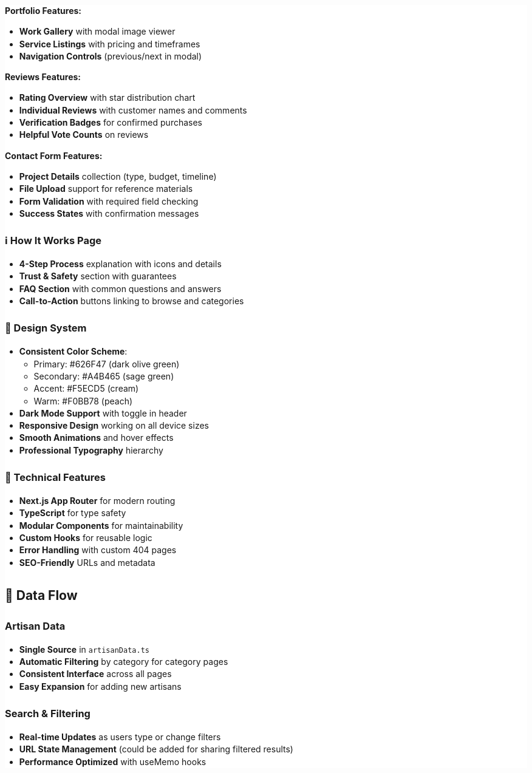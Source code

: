 **Portfolio Features:**
- **Work Gallery** with modal image viewer
- **Service Listings** with pricing and timeframes
- **Navigation Controls** (previous/next in modal)

**Reviews Features:**
- **Rating Overview** with star distribution chart
- **Individual Reviews** with customer names and comments
- **Verification Badges** for confirmed purchases
- **Helpful Vote Counts** on reviews

**Contact Form Features:**
- **Project Details** collection (type, budget, timeline)
- **File Upload** support for reference materials
- **Form Validation** with required field checking
- **Success States** with confirmation messages

### ℹ️ How It Works Page
- **4-Step Process** explanation with icons and details
- **Trust & Safety** section with guarantees
- **FAQ Section** with common questions and answers
- **Call-to-Action** buttons linking to browse and categories

### 🎨 Design System
- **Consistent Color Scheme**:
  - Primary: #626F47 (dark olive green)
  - Secondary: #A4B465 (sage green)
  - Accent: #F5ECD5 (cream)
  - Warm: #F0BB78 (peach)
- **Dark Mode Support** with toggle in header
- **Responsive Design** working on all device sizes
- **Smooth Animations** and hover effects
- **Professional Typography** hierarchy

### 🔧 Technical Features
- **Next.js App Router** for modern routing
- **TypeScript** for type safety
- **Modular Components** for maintainability
- **Custom Hooks** for reusable logic
- **Error Handling** with custom 404 pages
- **SEO-Friendly** URLs and metadata

## 🔄 Data Flow

### Artisan Data
- **Single Source** in `artisanData.ts`
- **Automatic Filtering** by category for category pages
- **Consistent Interface** across all pages
- **Easy Expansion** for adding new artisans

### Search & Filtering
- **Real-time Updates** as users type or change filters
- **URL State Management** (could be added for sharing filtered results)
- **Performance Optimized** with useMemo hooks
